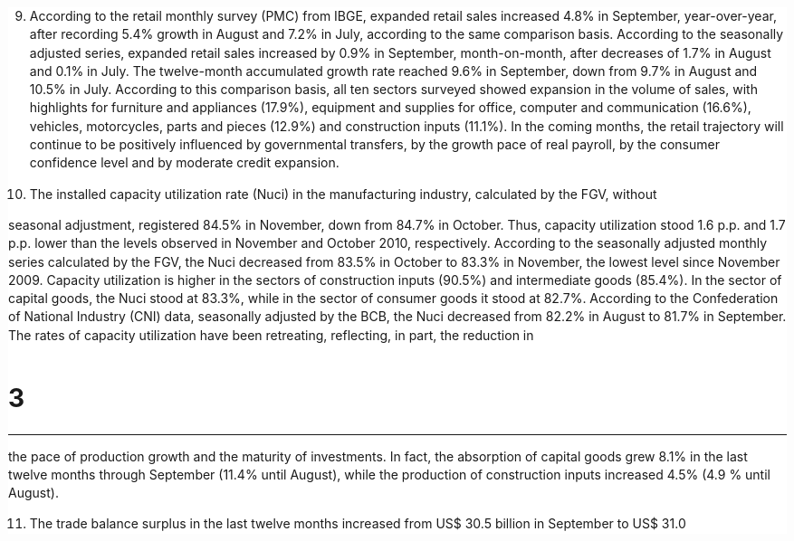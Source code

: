 9. According to the retail monthly survey (PMC) from IBGE, expanded retail sales increased 4.8% in September,
year-over-year, after recording 5.4% growth in August and 7.2% in July, according to the same comparison
basis. According to the seasonally adjusted series, expanded retail sales increased by 0.9% in September,
month-on-month, after decreases of 1.7% in August and 0.1% in July. The twelve-month accumulated growth
rate reached 9.6% in September, down from 9.7% in August and 10.5% in July. According to this comparison
basis, all ten sectors surveyed showed expansion in the volume of sales, with highlights for furniture and
appliances (17.9%), equipment and supplies for office, computer and communication (16.6%), vehicles,
motorcycles, parts and pieces (12.9%) and construction inputs (11.1%). In the coming months, the retail
trajectory will continue to be positively influenced by governmental transfers, by the growth pace of real
payroll, by the consumer confidence level and by moderate credit expansion.

10. The installed capacity utilization rate (Nuci) in the manufacturing industry, calculated by the FGV, without

seasonal adjustment, registered 84.5% in November, down from 84.7% in October. Thus, capacity utilization
stood 1.6 p.p. and 1.7 p.p. lower than the levels observed in November and October 2010, respectively.
According to the seasonally adjusted monthly series calculated by the FGV, the Nuci decreased from 83.5% in
October to 83.3% in November, the lowest level since November 2009. Capacity utilization is higher in the
sectors of construction inputs (90.5%) and intermediate goods (85.4%). In the sector of capital goods, the Nuci
stood at 83.3%, while in the sector of consumer goods it stood at 82.7%. According to the Confederation of
National Industry (CNI) data, seasonally adjusted by the BCB, the Nuci decreased from 82.2% in August to
81.7% in September. The rates of capacity utilization have been retreating, reflecting, in part, the reduction in

# 3


-----

the pace of production growth and the maturity of investments. In fact, the absorption of capital goods grew
8.1% in the last twelve months through September (11.4% until August), while the production of construction
inputs increased 4.5% (4.9 % until August).

11. The trade balance surplus in the last twelve months increased from US$ 30.5 billion in September to US$ 31.0

